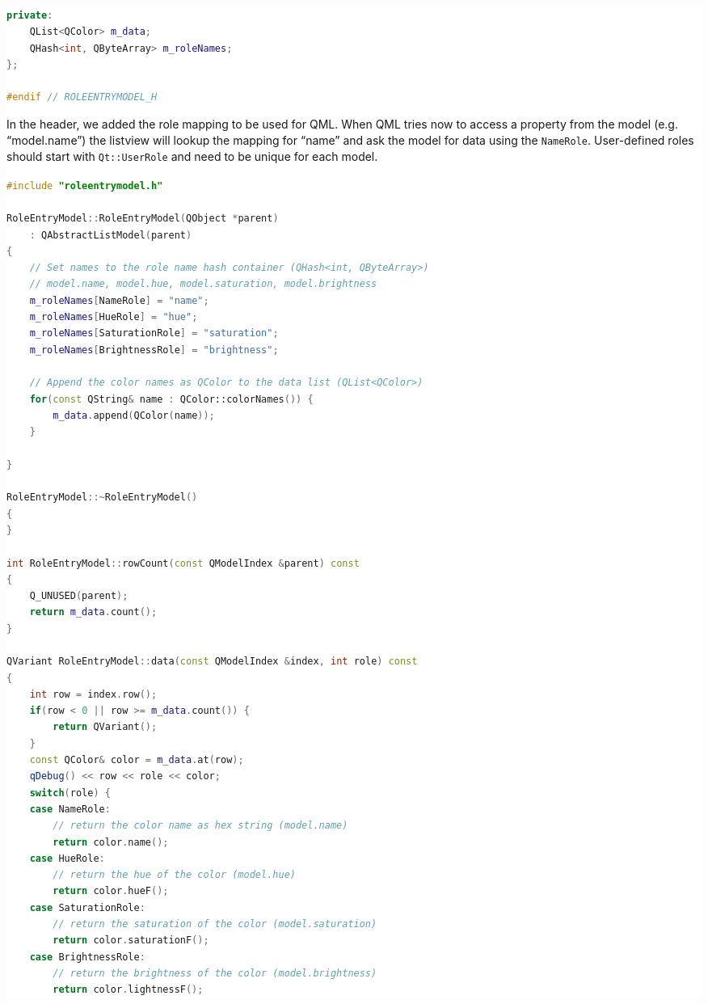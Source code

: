 ```cpp
private:
    QList<QColor> m_data;
    QHash<int, QByteArray> m_roleNames;
};

#endif // ROLEENTRYMODEL_H
```

In the header, we added the role mapping to be used for QML. When QML tries now to access a property from the model (e.g. “model.name”) the listview will lookup the mapping for “name” and ask the model for data using the `NameRole`. User-defined roles should start with `Qt::UserRole` and need to be unique for each model.

```cpp
#include "roleentrymodel.h"

RoleEntryModel::RoleEntryModel(QObject *parent)
    : QAbstractListModel(parent)
{
    // Set names to the role name hash container (QHash<int, QByteArray>)
    // model.name, model.hue, model.saturation, model.brightness
    m_roleNames[NameRole] = "name";
    m_roleNames[HueRole] = "hue";
    m_roleNames[SaturationRole] = "saturation";
    m_roleNames[BrightnessRole] = "brightness";

    // Append the color names as QColor to the data list (QList<QColor>)
    for(const QString& name : QColor::colorNames()) {
        m_data.append(QColor(name));
    }

}

RoleEntryModel::~RoleEntryModel()
{
}

int RoleEntryModel::rowCount(const QModelIndex &parent) const
{
    Q_UNUSED(parent);
    return m_data.count();
}

QVariant RoleEntryModel::data(const QModelIndex &index, int role) const
{
    int row = index.row();
    if(row < 0 || row >= m_data.count()) {
        return QVariant();
    }
    const QColor& color = m_data.at(row);
    qDebug() << row << role << color;
    switch(role) {
    case NameRole:
        // return the color name as hex string (model.name)
        return color.name();
    case HueRole:
        // return the hue of the color (model.hue)
        return color.hueF();
    case SaturationRole:
        // return the saturation of the color (model.saturation)
        return color.saturationF();
    case BrightnessRole:
        // return the brightness of the color (model.brightness)
        return color.lightnessF();
```